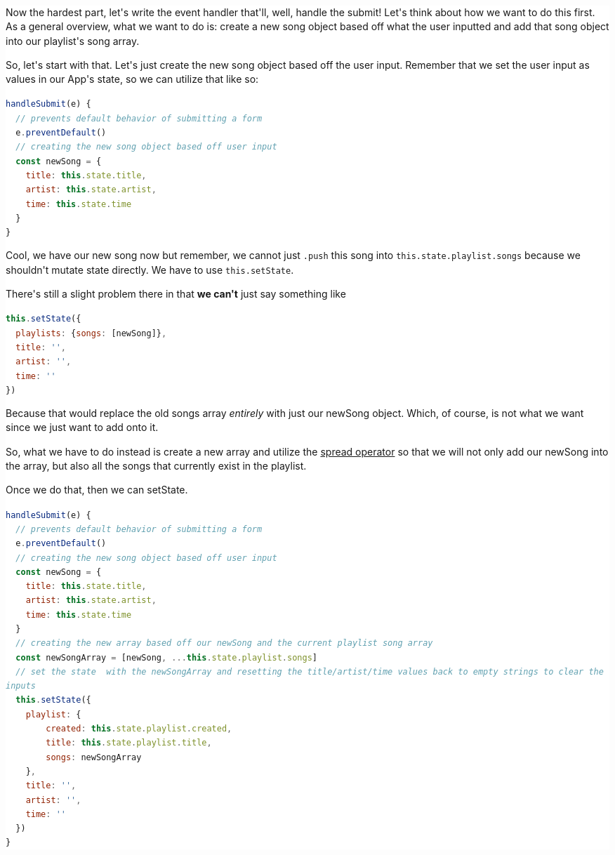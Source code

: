 Now the hardest part, let's write the event handler that'll, well, handle the submit! Let's think about how we want to do this first. As a general overview, what we want to do is: create a new song object based off what the user inputted and add that song object into our playlist's song array. 

So, let's start with that. Let's just create the new song object based off the user input. Remember that we set the user input as values in our App's state, so we can utilize that like so: 

```js
handleSubmit(e) {
  // prevents default behavior of submitting a form
  e.preventDefault()
  // creating the new song object based off user input 
  const newSong = {
    title: this.state.title,
    artist: this.state.artist,
    time: this.state.time
  }
}
```

Cool, we have our new song now but remember, we cannot just `.push` this song into `this.state.playlist.songs` because we shouldn't mutate state directly. We have to use `this.setState`. 

There's still a slight problem there in that **we can't** just say something like

```js
this.setState({ 
  playlists: {songs: [newSong]},
  title: '',
  artist: '',
  time: ''
})
```

Because that would replace the old songs array _entirely_ with just our newSong object. Which, of course, is not what we want since we just want to add onto it. 

So, what we have to do instead is create a new array and utilize the [spread operator](https://developer.mozilla.org/en-US/docs/Web/JavaScript/Reference/Operators/Spread_syntax) so that we will not only add our newSong into the array, but also all the songs that currently exist in the playlist. 

Once we do that, then we can setState.

```js
handleSubmit(e) {
  // prevents default behavior of submitting a form
  e.preventDefault()
  // creating the new song object based off user input 
  const newSong = {
    title: this.state.title,
    artist: this.state.artist,
    time: this.state.time
  }
  // creating the new array based off our newSong and the current playlist song array 
  const newSongArray = [newSong, ...this.state.playlist.songs]
  // set the state  with the newSongArray and resetting the title/artist/time values back to empty strings to clear the inputs 
  this.setState({
    playlist: {
        created: this.state.playlist.created,
        title: this.state.playlist.title,
        songs: newSongArray
    },
    title: '',
    artist: '',
    time: ''
  })
}
```